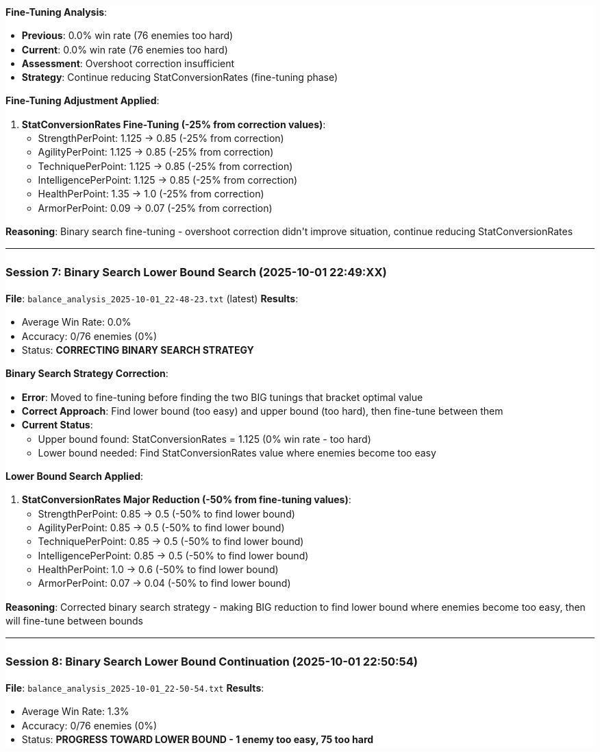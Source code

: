 **Fine-Tuning Analysis**:
- **Previous**: 0.0% win rate (76 enemies too hard)
- **Current**: 0.0% win rate (76 enemies too hard)
- **Assessment**: Overshoot correction insufficient
- **Strategy**: Continue reducing StatConversionRates (fine-tuning phase)

**Fine-Tuning Adjustment Applied**:
1. **StatConversionRates Fine-Tuning (-25% from correction values)**:
   - StrengthPerPoint: 1.125 → 0.85 (-25% from correction)
   - AgilityPerPoint: 1.125 → 0.85 (-25% from correction)
   - TechniquePerPoint: 1.125 → 0.85 (-25% from correction)
   - IntelligencePerPoint: 1.125 → 0.85 (-25% from correction)
   - HealthPerPoint: 1.35 → 1.0 (-25% from correction)
   - ArmorPerPoint: 0.09 → 0.07 (-25% from correction)

**Reasoning**: Binary search fine-tuning - overshoot correction didn't improve situation, continue reducing StatConversionRates

---

### **Session 7: Binary Search Lower Bound Search (2025-10-01 22:49:XX)**
**File**: `balance_analysis_2025-10-01_22-48-23.txt` (latest)
**Results**:
- Average Win Rate: 0.0%
- Accuracy: 0/76 enemies (0%)
- Status: **CORRECTING BINARY SEARCH STRATEGY**

**Binary Search Strategy Correction**:
- **Error**: Moved to fine-tuning before finding the two BIG tunings that bracket optimal value
- **Correct Approach**: Find lower bound (too easy) and upper bound (too hard), then fine-tune between them
- **Current Status**: 
  - Upper bound found: StatConversionRates = 1.125 (0% win rate - too hard)
  - Lower bound needed: Find StatConversionRates value where enemies become too easy

**Lower Bound Search Applied**:
1. **StatConversionRates Major Reduction (-50% from fine-tuning values)**:
   - StrengthPerPoint: 0.85 → 0.5 (-50% to find lower bound)
   - AgilityPerPoint: 0.85 → 0.5 (-50% to find lower bound)
   - TechniquePerPoint: 0.85 → 0.5 (-50% to find lower bound)
   - IntelligencePerPoint: 0.85 → 0.5 (-50% to find lower bound)
   - HealthPerPoint: 1.0 → 0.6 (-50% to find lower bound)
   - ArmorPerPoint: 0.07 → 0.04 (-50% to find lower bound)

**Reasoning**: Corrected binary search strategy - making BIG reduction to find lower bound where enemies become too easy, then will fine-tune between bounds

---

### **Session 8: Binary Search Lower Bound Continuation (2025-10-01 22:50:54)**
**File**: `balance_analysis_2025-10-01_22-50-54.txt`
**Results**:
- Average Win Rate: 1.3%
- Accuracy: 0/76 enemies (0%)
- Status: **PROGRESS TOWARD LOWER BOUND - 1 enemy too easy, 75 too hard**
